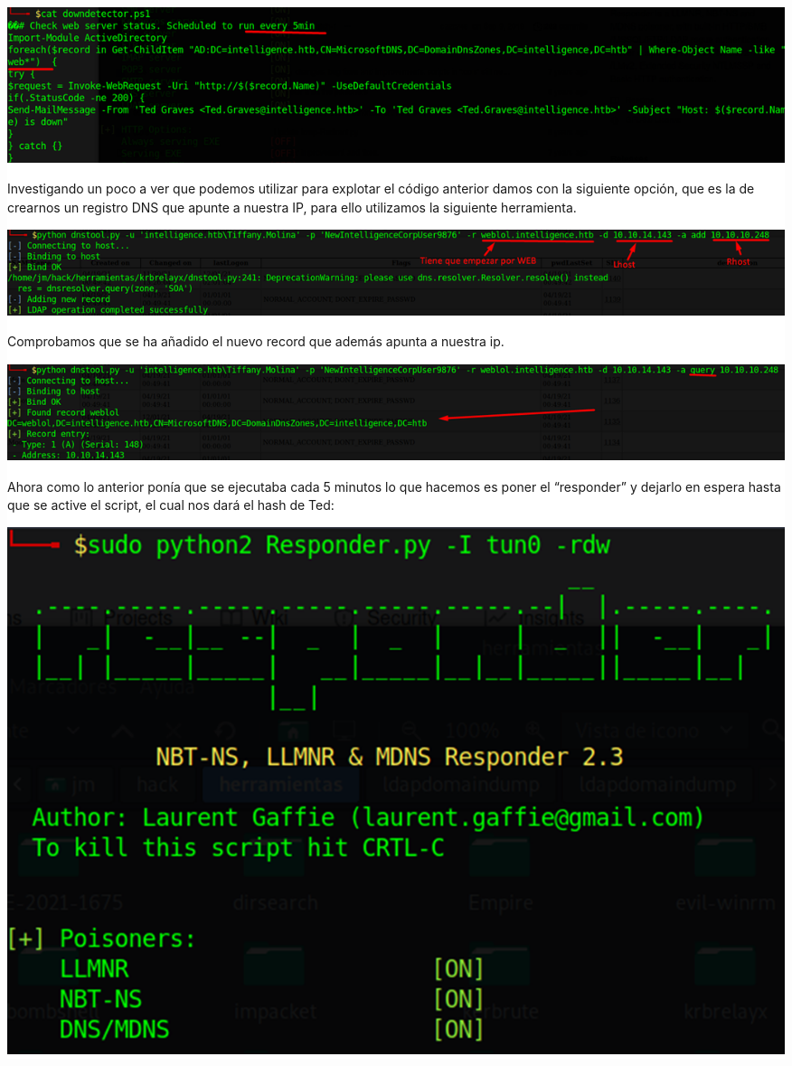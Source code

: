 ![](/assets/images/post_HTB_intelligence/43.png)

Investigando un poco a ver que podemos utilizar para explotar el código anterior damos con la siguiente opción, que es la de crearnos un registro DNS que apunte a nuestra IP, para ello utilizamos la siguiente herramienta.

![](/assets/images/post_HTB_intelligence/45.png)

Comprobamos que se ha añadido el nuevo record que además apunta a nuestra ip.

![](/assets/images/post_HTB_intelligence/46.png)

Ahora como lo anterior ponía que se ejecutaba cada 5 minutos lo que hacemos es poner el “responder” y dejarlo en espera hasta que se active el script, el cual nos dará el hash de Ted:

![](/assets/images/post_HTB_intelligence/47.png)